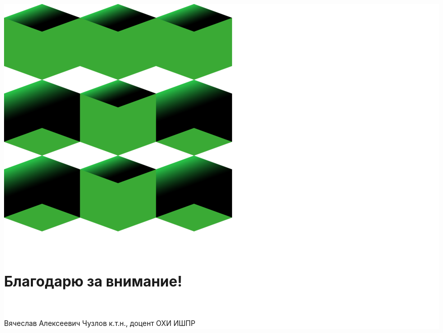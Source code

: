 ![w:280](cube_title.png)

<br>

# Благодарю за внимание!

<br>

Вячеслав Алексеевич Чузлов
к.т.н., доцент ОХИ ИШПР

</center>
